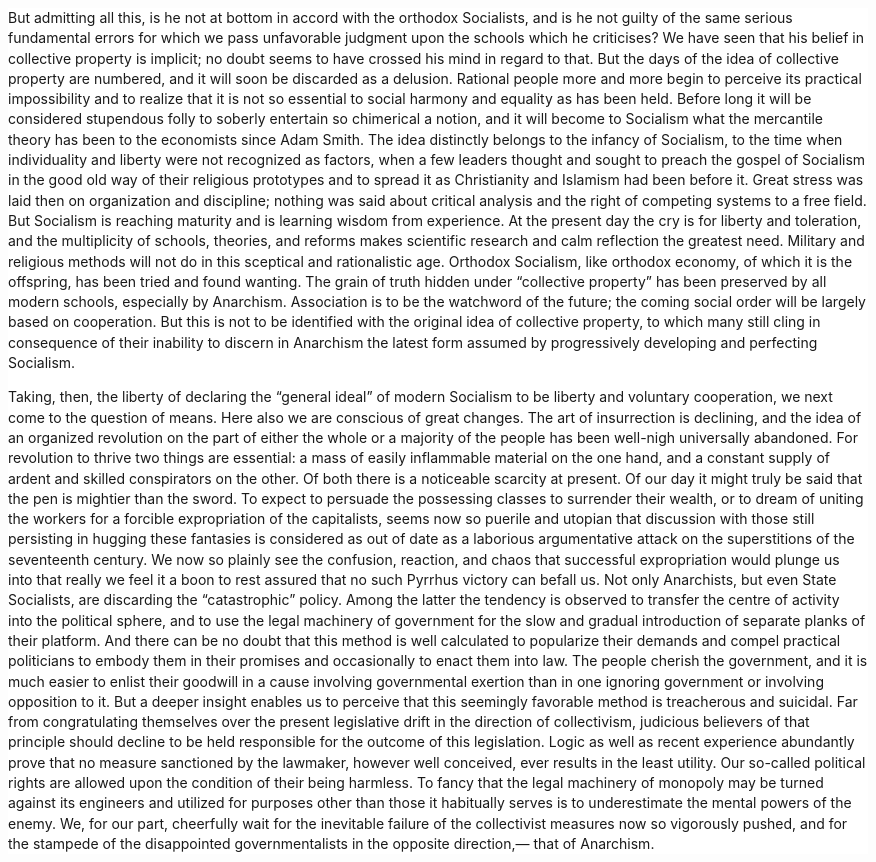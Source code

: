 But admitting all this, is he not at bottom in accord with the orthodox Socialists, and is he not guilty of the same serious fundamental errors for which we pass unfavorable judgment upon the schools which he criticises? We have seen that his belief in collective property is implicit; no doubt seems to have crossed his mind in regard to that. But the days of the idea of collective property are numbered, and it will soon be discarded as a delusion. Rational people more and more begin to perceive its practical impossibility and to realize that it is not so essential to social harmony and equality as has been held. Before long it will be considered stupendous folly to soberly entertain so chimerical a notion, and it will become to Socialism what the mercantile theory has been to the economists since Adam Smith. The idea distinctly belongs to the infancy of Socialism, to the time when individuality and liberty were not recognized as factors, when a few leaders thought and sought to preach the gospel of Socialism in the good old way of their religious prototypes and to spread it as Christianity and Islamism had been before it. Great stress was laid then on organization and discipline; nothing was said about critical analysis and the right of competing systems to a free field. But Socialism is reaching maturity and is learning wisdom from experience. At the present day the cry is for liberty and toleration, and the multiplicity of schools, theories, and reforms makes scientific research and calm reflection the greatest need. Military and religious methods will not do in this sceptical and rationalistic age. Orthodox Socialism, like orthodox economy, of which it is the offspring, has been tried and found wanting. The grain of truth hidden under “collective property” has been preserved by all modern schools, especially by Anarchism. Association is to be the watchword of the future; the coming social order will be largely based on cooperation. But this is not to be identified with the original idea of collective property, to which many still cling in consequence of their inability to discern in Anarchism the latest form assumed by progressively developing and perfecting Socialism.

Taking, then, the liberty of declaring the “general ideal” of modern Socialism to be liberty and voluntary cooperation, we next come to the question of means. Here also we are conscious of great changes. The art of insurrection is declining, and the idea of an organized revolution on the part of either the whole or a majority of the people has been well-nigh universally abandoned. For revolution to thrive two things are essential: a mass of easily inflammable material on the one hand, and a constant supply of ardent and skilled conspirators on the other. Of both there is a noticeable scarcity at present. Of our day it might truly be said that the pen is mightier than the sword. To expect to persuade the possessing classes to surrender their wealth, or to dream of uniting the workers for a forcible expropriation of the capitalists, seems now so puerile and utopian that discussion with those still persisting in hugging these fantasies is considered as out of date as a laborious argumentative attack on the superstitions of the seventeenth century. We now so plainly see the confusion, reaction, and chaos that successful expropriation would plunge us into that really we feel it a boon to rest assured that no such Pyrrhus victory can befall us. Not only Anarchists, but even State Socialists, are discarding the “catastrophic” policy. Among the latter the tendency is observed to transfer the centre of activity into the political sphere, and to use the legal machinery of government for the slow and gradual introduction of separate planks of their platform. And there can be no doubt that this method is well calculated to popularize their demands and compel practical politicians to embody them in their promises and occasionally to enact them into law. The people cherish the government, and it is much easier to enlist their goodwill in a cause involving governmental exertion than in one ignoring government or involving opposition to it. But a deeper insight enables us to perceive that this seemingly favorable method is treacherous and suicidal. Far from congratulating themselves over the present legislative drift in the direction of collectivism, judicious believers of that principle should decline to be held responsible for the outcome of this legislation. Logic as well as recent experience abundantly prove that no measure sanctioned by the lawmaker, however well conceived, ever results in the least utility. Our so-called political rights are allowed upon the condition of their being harmless. To fancy that the legal machinery of monopoly may be turned against its engineers and utilized for purposes other than those it habitually serves is to underestimate the mental powers of the enemy. We, for our part, cheerfully wait for the inevitable failure of the collectivist measures now so vigorously pushed, and for the stampede of the disappointed governmentalists in the opposite direction,— that of Anarchism.
